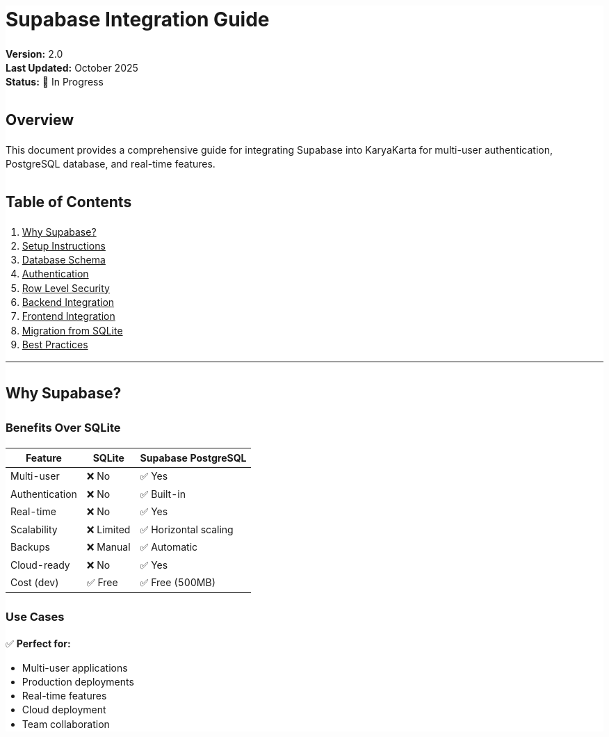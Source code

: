 # Supabase Integration Guide

**Version:** 2.0  
**Last Updated:** October 2025  
**Status:** 🚧 In Progress

## Overview

This document provides a comprehensive guide for integrating Supabase into KaryaKarta for multi-user authentication, PostgreSQL database, and real-time features.

## Table of Contents

1. [Why Supabase?](#why-supabase)
2. [Setup Instructions](#setup-instructions)
3. [Database Schema](#database-schema)
4. [Authentication](#authentication)
5. [Row Level Security](#row-level-security)
6. [Backend Integration](#backend-integration)
7. [Frontend Integration](#frontend-integration)
8. [Migration from SQLite](#migration-from-sqlite)
9. [Best Practices](#best-practices)

---

## Why Supabase?

### Benefits Over SQLite

| Feature | SQLite | Supabase PostgreSQL |
|---------|--------|-------------------|
| Multi-user | ❌ No | ✅ Yes |
| Authentication | ❌ No | ✅ Built-in |
| Real-time | ❌ No | ✅ Yes |
| Scalability | ❌ Limited | ✅ Horizontal scaling |
| Backups | ❌ Manual | ✅ Automatic |
| Cloud-ready | ❌ No | ✅ Yes |
| Cost (dev) | ✅ Free | ✅ Free (500MB) |

### Use Cases

✅ **Perfect for:**
- Multi-user applications
- Production deployments
- Real-time features
- Cloud deployment
- Team collaboration
